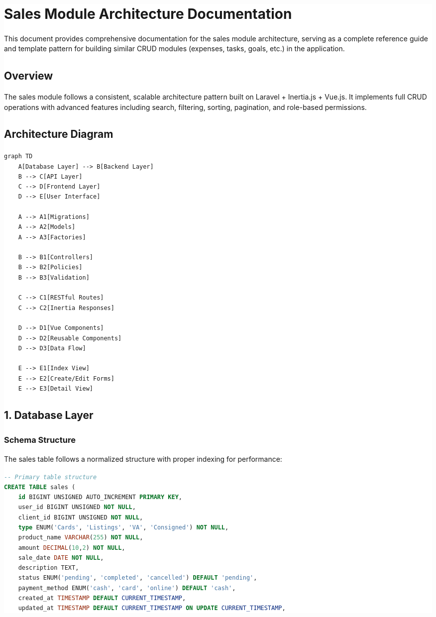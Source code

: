 # Sales Module Architecture Documentation

This document provides comprehensive documentation for the sales module architecture, serving as a complete reference guide and template pattern for building similar CRUD modules (expenses, tasks, goals, etc.) in the application.

## Overview

The sales module follows a consistent, scalable architecture pattern built on Laravel + Inertia.js + Vue.js. It implements full CRUD operations with advanced features including search, filtering, sorting, pagination, and role-based permissions.

## Architecture Diagram

```mermaid
graph TD
    A[Database Layer] --> B[Backend Layer]
    B --> C[API Layer]
    C --> D[Frontend Layer]
    D --> E[User Interface]

    A --> A1[Migrations]
    A --> A2[Models]
    A --> A3[Factories]

    B --> B1[Controllers]
    B --> B2[Policies]
    B --> B3[Validation]

    C --> C1[RESTful Routes]
    C --> C2[Inertia Responses]

    D --> D1[Vue Components]
    D --> D2[Reusable Components]
    D --> D3[Data Flow]

    E --> E1[Index View]
    E --> E2[Create/Edit Forms]
    E --> E3[Detail View]
```

## 1. Database Layer

### Schema Structure

The sales table follows a normalized structure with proper indexing for performance:

```sql
-- Primary table structure
CREATE TABLE sales (
    id BIGINT UNSIGNED AUTO_INCREMENT PRIMARY KEY,
    user_id BIGINT UNSIGNED NOT NULL,
    client_id BIGINT UNSIGNED NOT NULL,
    type ENUM('Cards', 'Listings', 'VA', 'Consigned') NOT NULL,
    product_name VARCHAR(255) NOT NULL,
    amount DECIMAL(10,2) NOT NULL,
    sale_date DATE NOT NULL,
    description TEXT,
    status ENUM('pending', 'completed', 'cancelled') DEFAULT 'pending',
    payment_method ENUM('cash', 'card', 'online') DEFAULT 'cash',
    created_at TIMESTAMP DEFAULT CURRENT_TIMESTAMP,
    updated_at TIMESTAMP DEFAULT CURRENT_TIMESTAMP ON UPDATE CURRENT_TIMESTAMP,

```